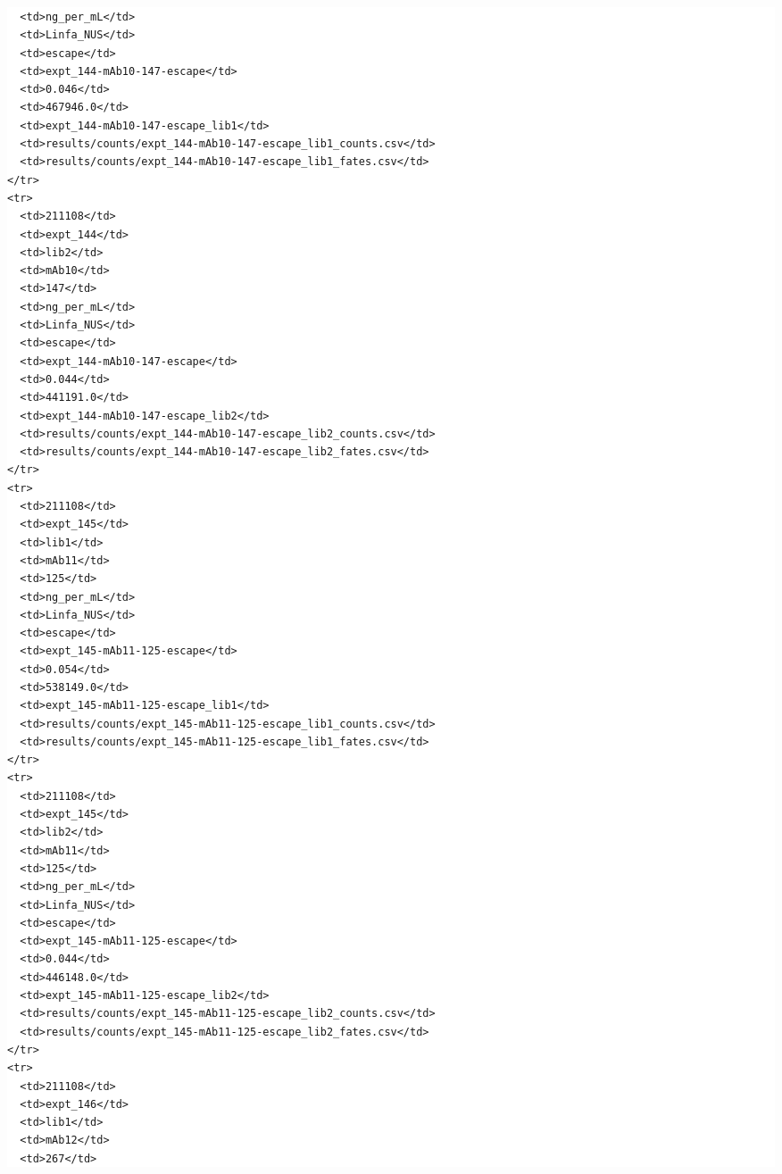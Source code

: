       <td>ng_per_mL</td>
      <td>Linfa_NUS</td>
      <td>escape</td>
      <td>expt_144-mAb10-147-escape</td>
      <td>0.046</td>
      <td>467946.0</td>
      <td>expt_144-mAb10-147-escape_lib1</td>
      <td>results/counts/expt_144-mAb10-147-escape_lib1_counts.csv</td>
      <td>results/counts/expt_144-mAb10-147-escape_lib1_fates.csv</td>
    </tr>
    <tr>
      <td>211108</td>
      <td>expt_144</td>
      <td>lib2</td>
      <td>mAb10</td>
      <td>147</td>
      <td>ng_per_mL</td>
      <td>Linfa_NUS</td>
      <td>escape</td>
      <td>expt_144-mAb10-147-escape</td>
      <td>0.044</td>
      <td>441191.0</td>
      <td>expt_144-mAb10-147-escape_lib2</td>
      <td>results/counts/expt_144-mAb10-147-escape_lib2_counts.csv</td>
      <td>results/counts/expt_144-mAb10-147-escape_lib2_fates.csv</td>
    </tr>
    <tr>
      <td>211108</td>
      <td>expt_145</td>
      <td>lib1</td>
      <td>mAb11</td>
      <td>125</td>
      <td>ng_per_mL</td>
      <td>Linfa_NUS</td>
      <td>escape</td>
      <td>expt_145-mAb11-125-escape</td>
      <td>0.054</td>
      <td>538149.0</td>
      <td>expt_145-mAb11-125-escape_lib1</td>
      <td>results/counts/expt_145-mAb11-125-escape_lib1_counts.csv</td>
      <td>results/counts/expt_145-mAb11-125-escape_lib1_fates.csv</td>
    </tr>
    <tr>
      <td>211108</td>
      <td>expt_145</td>
      <td>lib2</td>
      <td>mAb11</td>
      <td>125</td>
      <td>ng_per_mL</td>
      <td>Linfa_NUS</td>
      <td>escape</td>
      <td>expt_145-mAb11-125-escape</td>
      <td>0.044</td>
      <td>446148.0</td>
      <td>expt_145-mAb11-125-escape_lib2</td>
      <td>results/counts/expt_145-mAb11-125-escape_lib2_counts.csv</td>
      <td>results/counts/expt_145-mAb11-125-escape_lib2_fates.csv</td>
    </tr>
    <tr>
      <td>211108</td>
      <td>expt_146</td>
      <td>lib1</td>
      <td>mAb12</td>
      <td>267</td>